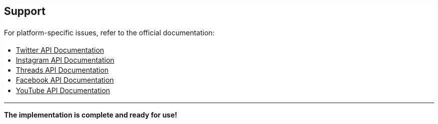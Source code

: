## Support

For platform-specific issues, refer to the official documentation:
- [Twitter API Documentation](https://developer.twitter.com/en/docs)
- [Instagram API Documentation](https://developers.facebook.com/docs/instagram-api)
- [Threads API Documentation](https://developers.facebook.com/docs/threads)
- [Facebook API Documentation](https://developers.facebook.com/docs/graph-api)
- [YouTube API Documentation](https://developers.google.com/youtube/v3)

---

**The implementation is complete and ready for use!**
